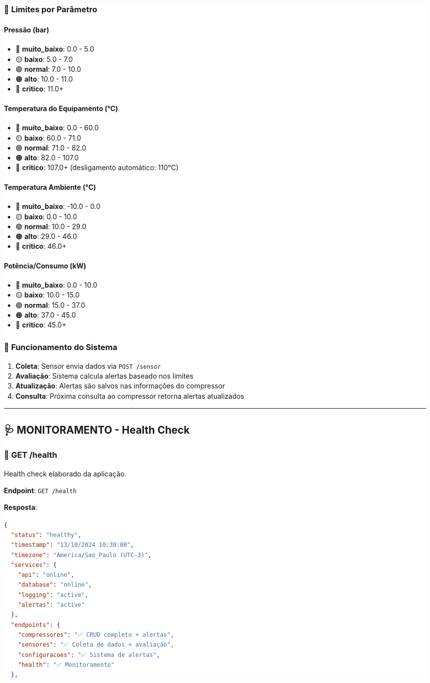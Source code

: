 ### 📐 **Limites por Parâmetro**

#### Pressão (bar)
- 🔵 **muito_baixo**: 0.0 - 5.0
- 🟡 **baixo**: 5.0 - 7.0
- 🟢 **normal**: 7.0 - 10.0
- 🟠 **alto**: 10.0 - 11.0
- 🔴 **critico**: 11.0+

#### Temperatura do Equipamento (°C)
- 🔵 **muito_baixo**: 0.0 - 60.0
- 🟡 **baixo**: 60.0 - 71.0
- 🟢 **normal**: 71.0 - 82.0
- 🟠 **alto**: 82.0 - 107.0
- 🔴 **critico**: 107.0+ (desligamento automático: 110°C)

#### Temperatura Ambiente (°C)
- 🔵 **muito_baixo**: -10.0 - 0.0
- 🟡 **baixo**: 0.0 - 10.0
- 🟢 **normal**: 10.0 - 29.0
- 🟠 **alto**: 29.0 - 46.0
- 🔴 **critico**: 46.0+

#### Potência/Consumo (kW)
- 🔵 **muito_baixo**: 0.0 - 10.0
- 🟡 **baixo**: 10.0 - 15.0
- 🟢 **normal**: 15.0 - 37.0
- 🟠 **alto**: 37.0 - 45.0
- 🔴 **critico**: 45.0+

### 🔄 **Funcionamento do Sistema**
1. **Coleta**: Sensor envia dados via `POST /sensor`
2. **Avaliação**: Sistema calcula alertas baseado nos limites
3. **Atualização**: Alertas são salvos nas informações do compressor
4. **Consulta**: Próxima consulta ao compressor retorna alertas atualizados

---

## 🩺 **MONITORAMENTO** - Health Check

### 💓 **GET /health**
Health check elaborado da aplicação.

**Endpoint**: `GET /health`

**Resposta**:
```json
{
  "status": "healthy",
  "timestamp": "13/10/2024 10:30:00",
  "timezone": "America/Sao_Paulo (UTC-3)",
  "services": {
    "api": "online",
    "database": "online",
    "logging": "active",
    "alertas": "active"
  },
  "endpoints": {
    "compressores": "✅ CRUD completo + alertas",
    "sensores": "✅ Coleta de dados + avaliação",
    "configuracoes": "✅ Sistema de alertas",
    "health": "✅ Monitoramento"
  },
```
